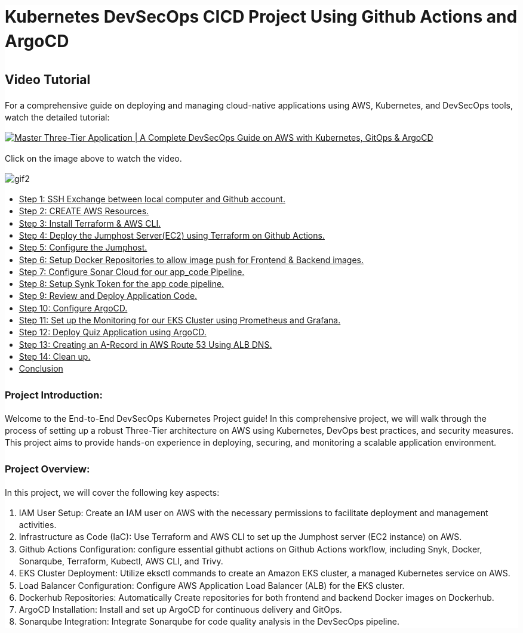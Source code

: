 # Kubernetes DevSecOps CICD Project Using Github Actions and ArgoCD

## Video Tutorial

For a comprehensive guide on deploying and managing cloud-native applications using AWS, Kubernetes, and DevSecOps tools, watch the detailed tutorial:

[![Master Three-Tier Application | A Complete DevSecOps Guide on AWS with Kubernetes, GitOps & ArgoCD](http://img.youtube.com/vi/EVG51U3VcYs/0.jpg)](https://www.youtube.com/watch?v=EVG51U3VcYs "Mastering Cloud-Native Applications: A Complete DevSecOps Guide on AWS with Kubernetes")

Click on the image above to watch the video.

![gif2](https://github.com/cloudcore-hub/reactjs-quiz-app/assets/88560609/a0dfce93-3bde-45af-b82a-d7c9e2c47294)

- [Step 1: SSH Exchange between local computer and Github account.](#step-1-ssh-exchange-between-local-computer-and-github-account)
- [Step 2: CREATE AWS Resources.](#step-2-create-aws-resources)
- [Step 3: Install Terraform & AWS CLI.](#step-3-install-terraform--aws-cli)
- [Step 4: Deploy the Jumphost Server(EC2) using Terraform on Github Actions.](#step-4-deploy-the-jumphost-server-ec2-using-terraform-on-github-actions)
- [Step 5: Configure the Jumphost.](#step-5-configure-the-jumphost)
- [Step 6: Setup Docker Repositories to allow image push for Frontend & Backend images.](#step-6-setup-docker-repositories-to-allow-image-push-for-frontend--backend-images)
- [Step 7: Configure Sonar Cloud for our app_code Pipeline.](#step-7-configure-sonar-cloud-for-our-app_code-pipeline)
- [Step 8: Setup Synk Token for the app code pipeline.](#step-8-setup-synk-token-for-the-app-code-pipeline)
- [Step 9: Review and Deploy Application Code.](#step-9-review-and-deploy-application-code)
- [Step 10: Configure ArgoCD.](#step-10-configure-argocd)
- [Step 11: Set up the Monitoring for our EKS Cluster using Prometheus and Grafana.](#step-11-set-up-the-monitoring-for-our-eks-cluster-using-prometheus-and-grafana)
- [Step 12: Deploy Quiz Application using ArgoCD.](#step-12-deploy-quiz-application-using-argocd)
- [Step 13: Creating an A-Record in AWS Route 53 Using ALB DNS.](#step-13-creating-an-a-record-in-aws-route-53-using-alb-dns)
- [Step 14: Clean up.](#step-14-clean-up)
- [Conclusion](#conclusion)


### Project Introduction:
Welcome to the End-to-End DevSecOps Kubernetes Project guide! In this comprehensive project, we will walk through the process of setting up a robust Three-Tier architecture on AWS using Kubernetes, DevOps best practices, and security measures. This project aims to provide hands-on experience in deploying, securing, and monitoring a scalable application environment.

### Project Overview:
In this project, we will cover the following key aspects:

1. IAM User Setup: Create an IAM user on AWS with the necessary permissions to facilitate deployment and management activities.
2. Infrastructure as Code (IaC): Use Terraform and AWS CLI to set up the Jumphost server (EC2 instance) on AWS.
3. Github Actions Configuration: configure essential githubt actions on Github Actions workflow, including Snyk, Docker, Sonarqube, Terraform, Kubectl, AWS CLI, and Trivy.
4. EKS Cluster Deployment: Utilize eksctl commands to create an Amazon EKS cluster, a managed Kubernetes service on AWS.
5. Load Balancer Configuration: Configure AWS Application Load Balancer (ALB) for the EKS cluster.
6. Dockerhub Repositories: Automatically Create repositories for both frontend and backend Docker images on Dockerhub.
7. ArgoCD Installation: Install and set up ArgoCD for continuous delivery and GitOps.
8. Sonarqube Integration: Integrate Sonarqube for code quality analysis in the DevSecOps pipeline.